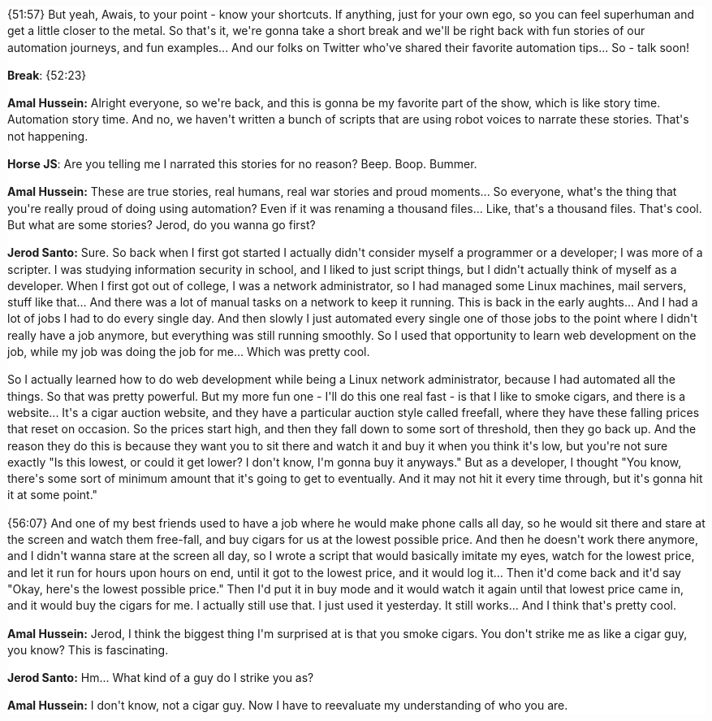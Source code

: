 \{51:57\} But yeah, Awais, to your point - know your shortcuts. If anything, just for your own ego, so you can feel superhuman and get a little closer to the metal. So that's it, we're gonna take a short break and we'll be right back with fun stories of our automation journeys, and fun examples... And our folks on Twitter who've shared their favorite automation tips... So - talk soon!

**Break**: \{52:23\}

**Amal Hussein:** Alright everyone, so we're back, and this is gonna be my favorite part of the show, which is like story time. Automation story time. And no, we haven't written a bunch of scripts that are using robot voices to narrate these stories. That's not happening.

**Horse JS**: Are you telling me I narrated this stories for no reason? Beep. Boop. Bummer.

**Amal Hussein:** These are true stories, real humans, real war stories and proud moments... So everyone, what's the thing that you're really proud of doing using automation? Even if it was renaming a thousand files... Like, that's a thousand files. That's cool. But what are some stories? Jerod, do you wanna go first?

**Jerod Santo:** Sure. So back when I first got started I actually didn't consider myself a programmer or a developer; I was more of a scripter. I was studying information security in school, and I liked to just script things, but I didn't actually think of myself as a developer. When I first got out of college, I was a network administrator, so I had managed some Linux machines, mail servers, stuff like that... And there was a lot of manual tasks on a network to keep it running. This is back in the early aughts... And I had a lot of jobs I had to do every single day. And then slowly I just automated every single one of those jobs to the point where I didn't really have a job anymore, but everything was still running smoothly. So I used that opportunity to learn web development on the job, while my job was doing the job for me... Which was pretty cool.

So I actually learned how to do web development while being a Linux network administrator, because I had automated all the things. So that was pretty powerful. But my more fun one - I'll do this one real fast - is that I like to smoke cigars, and there is a website... It's a cigar auction website, and they have a particular auction style called freefall, where they have these falling prices that reset on occasion. So the prices start high, and then they fall down to some sort of threshold, then they go back up. And the reason they do this is because they want you to sit there and watch it and buy it when you think it's low, but you're not sure exactly "Is this lowest, or could it get lower? I don't know, I'm gonna buy it anyways." But as a developer, I thought "You know, there's some sort of minimum amount that it's going to get to eventually. And it may not hit it every time through, but it's gonna hit it at some point."

\{56:07\} And one of my best friends used to have a job where he would make phone calls all day, so he would sit there and stare at the screen and watch them free-fall, and buy cigars for us at the lowest possible price. And then he doesn't work there anymore, and I didn't wanna stare at the screen all day, so I wrote a script that would basically imitate my eyes, watch for the lowest price, and let it run for hours upon hours on end, until it got to the lowest price, and it would log it... Then it'd come back and it'd say "Okay, here's the lowest possible price." Then I'd put it in buy mode and it would watch it again until that lowest price came in, and it would buy the cigars for me. I actually still use that. I just used it yesterday. It still works... And I think that's pretty cool.

**Amal Hussein:** Jerod, I think the biggest thing I'm surprised at is that you smoke cigars. You don't strike me as like a cigar guy, you know? This is fascinating.

**Jerod Santo:** Hm... What kind of a guy do I strike you as?

**Amal Hussein:** I don't know, not a cigar guy. Now I have to reevaluate my understanding of who you are.
